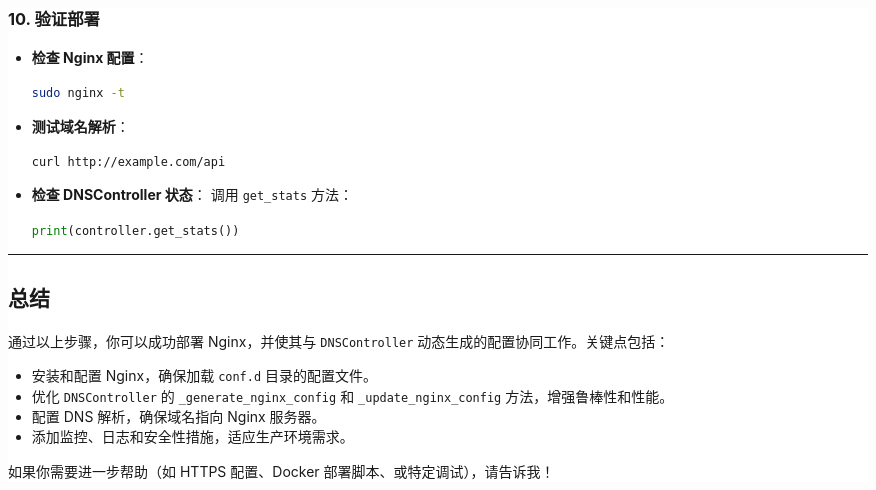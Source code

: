 ### 10. 验证部署
- **检查 Nginx 配置**：
  ```bash
  sudo nginx -t
  ```
- **测试域名解析**：
  ```bash
  curl http://example.com/api
  ```
- **检查 DNSController 状态**：
  调用 `get_stats` 方法：
  ```python
  print(controller.get_stats())
  ```

---

## 总结
通过以上步骤，你可以成功部署 Nginx，并使其与 `DNSController` 动态生成的配置协同工作。关键点包括：
- 安装和配置 Nginx，确保加载 `conf.d` 目录的配置文件。
- 优化 `DNSController` 的 `_generate_nginx_config` 和 `_update_nginx_config` 方法，增强鲁棒性和性能。
- 配置 DNS 解析，确保域名指向 Nginx 服务器。
- 添加监控、日志和安全性措施，适应生产环境需求。

如果你需要进一步帮助（如 HTTPS 配置、Docker 部署脚本、或特定调试），请告诉我！

